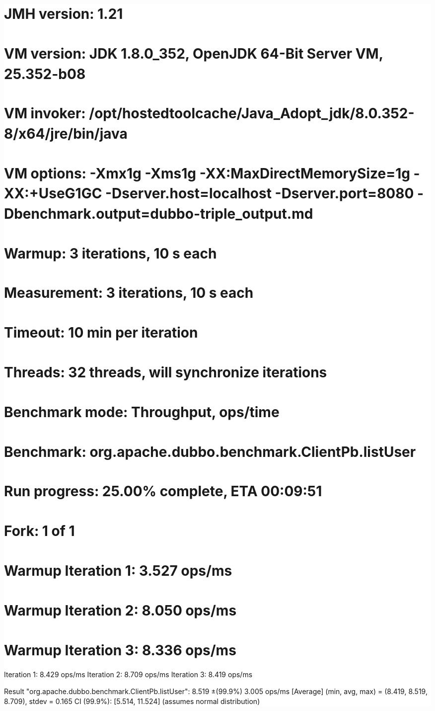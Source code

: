 
# JMH version: 1.21
# VM version: JDK 1.8.0_352, OpenJDK 64-Bit Server VM, 25.352-b08
# VM invoker: /opt/hostedtoolcache/Java_Adopt_jdk/8.0.352-8/x64/jre/bin/java
# VM options: -Xmx1g -Xms1g -XX:MaxDirectMemorySize=1g -XX:+UseG1GC -Dserver.host=localhost -Dserver.port=8080 -Dbenchmark.output=dubbo-triple_output.md
# Warmup: 3 iterations, 10 s each
# Measurement: 3 iterations, 10 s each
# Timeout: 10 min per iteration
# Threads: 32 threads, will synchronize iterations
# Benchmark mode: Throughput, ops/time
# Benchmark: org.apache.dubbo.benchmark.ClientPb.listUser

# Run progress: 25.00% complete, ETA 00:09:51
# Fork: 1 of 1
# Warmup Iteration   1: 3.527 ops/ms
# Warmup Iteration   2: 8.050 ops/ms
# Warmup Iteration   3: 8.336 ops/ms
Iteration   1: 8.429 ops/ms
Iteration   2: 8.709 ops/ms
Iteration   3: 8.419 ops/ms


Result "org.apache.dubbo.benchmark.ClientPb.listUser":
  8.519 ±(99.9%) 3.005 ops/ms [Average]
  (min, avg, max) = (8.419, 8.519, 8.709), stdev = 0.165
  CI (99.9%): [5.514, 11.524] (assumes normal distribution)
